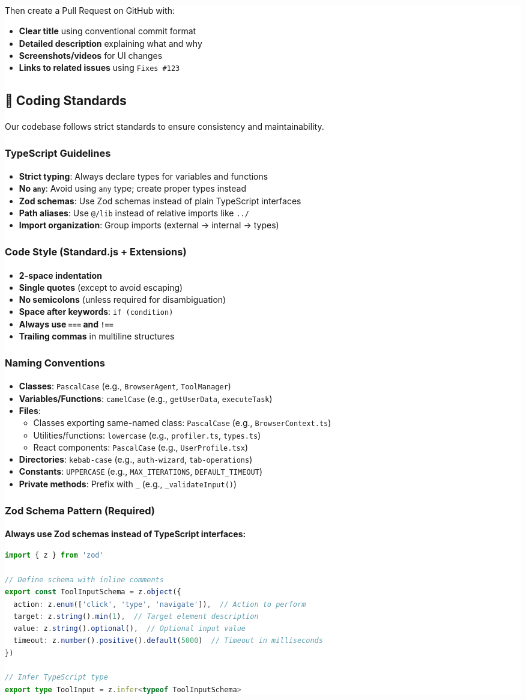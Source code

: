 Then create a Pull Request on GitHub with:
- **Clear title** using conventional commit format
- **Detailed description** explaining what and why
- **Screenshots/videos** for UI changes
- **Links to related issues** using `Fixes #123`

## 📝 Coding Standards

Our codebase follows strict standards to ensure consistency and maintainability.

### TypeScript Guidelines

- **Strict typing**: Always declare types for variables and functions
- **No `any`**: Avoid using `any` type; create proper types instead  
- **Zod schemas**: Use Zod schemas instead of plain TypeScript interfaces
- **Path aliases**: Use `@/lib` instead of relative imports like `../`
- **Import organization**: Group imports (external → internal → types)

### Code Style (Standard.js + Extensions)

- **2-space indentation**
- **Single quotes** (except to avoid escaping)  
- **No semicolons** (unless required for disambiguation)
- **Space after keywords**: `if (condition)`
- **Always use `===` and `!==`**
- **Trailing commas** in multiline structures

### Naming Conventions

- **Classes**: `PascalCase` (e.g., `BrowserAgent`, `ToolManager`)
- **Variables/Functions**: `camelCase` (e.g., `getUserData`, `executeTask`)
- **Files**: 
  - Classes exporting same-named class: `PascalCase` (e.g., `BrowserContext.ts`)
  - Utilities/functions: `lowercase` (e.g., `profiler.ts`, `types.ts`)
  - React components: `PascalCase` (e.g., `UserProfile.tsx`)
- **Directories**: `kebab-case` (e.g., `auth-wizard`, `tab-operations`)
- **Constants**: `UPPERCASE` (e.g., `MAX_ITERATIONS`, `DEFAULT_TIMEOUT`)
- **Private methods**: Prefix with `_` (e.g., `_validateInput()`)

### Zod Schema Pattern (Required)

**Always use Zod schemas instead of TypeScript interfaces:**

```typescript
import { z } from 'zod'

// Define schema with inline comments
export const ToolInputSchema = z.object({
  action: z.enum(['click', 'type', 'navigate']),  // Action to perform
  target: z.string().min(1),  // Target element description
  value: z.string().optional(),  // Optional input value
  timeout: z.number().positive().default(5000)  // Timeout in milliseconds
})

// Infer TypeScript type
export type ToolInput = z.infer<typeof ToolInputSchema>
```
